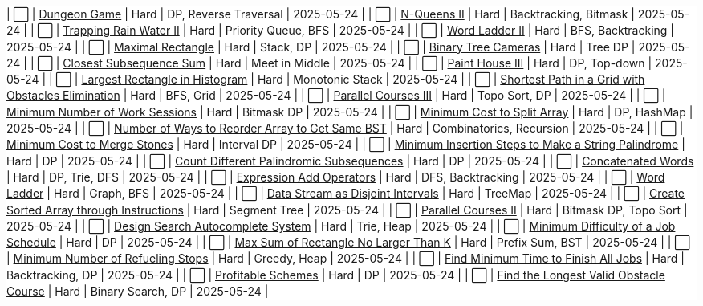 | ⬜ | [Dungeon Game](https://leetcode.com/problems/dungeon-game)                                                                               | Hard  | DP, Reverse Traversal         | 2025-05-24 |
| ⬜ | [N-Queens II](https://leetcode.com/problems/n-queens-ii)                                                                                 | Hard  | Backtracking, Bitmask         | 2025-05-24 |
| ⬜ | [Trapping Rain Water II](https://leetcode.com/problems/trapping-rain-water-ii)                                                           | Hard  | Priority Queue, BFS           | 2025-05-24 |
| ⬜ | [Word Ladder II](https://leetcode.com/problems/word-ladder-ii)                                                                           | Hard  | BFS, Backtracking             | 2025-05-24 |
| ⬜ | [Maximal Rectangle](https://leetcode.com/problems/maximal-rectangle)                                                                     | Hard  | Stack, DP                     | 2025-05-24 |
| ⬜ | [Binary Tree Cameras](https://leetcode.com/problems/binary-tree-cameras)                                                                 | Hard  | Tree DP                       | 2025-05-24 |
| ⬜ | [Closest Subsequence Sum](https://leetcode.com/problems/closest-subsequence-sum)                                                         | Hard  | Meet in Middle                | 2025-05-24 |
| ⬜ | [Paint House III](https://leetcode.com/problems/paint-house-iii)                                                                         | Hard  | DP, Top-down                  | 2025-05-24 |
| ⬜ | [Largest Rectangle in Histogram](https://leetcode.com/problems/largest-rectangle-in-histogram)                                           | Hard  | Monotonic Stack               | 2025-05-24 |
| ⬜ | [Shortest Path in a Grid with Obstacles Elimination](https://leetcode.com/problems/shortest-path-in-a-grid-with-obstacles-elimination)   | Hard  | BFS, Grid                     | 2025-05-24 |
| ⬜ | [Parallel Courses III](https://leetcode.com/problems/parallel-courses-iii)                                                               | Hard  | Topo Sort, DP                 | 2025-05-24 |
| ⬜ | [Minimum Number of Work Sessions](https://leetcode.com/problems/minimum-number-of-work-sessions-to-finish-the-tasks)                     | Hard  | Bitmask DP                    | 2025-05-24 |
| ⬜ | [Minimum Cost to Split Array](https://leetcode.com/problems/minimum-cost-to-split-an-array)                                              | Hard  | DP, HashMap                   | 2025-05-24 |
| ⬜ | [Number of Ways to Reorder Array to Get Same BST](https://leetcode.com/problems/number-of-ways-to-reorder-array-to-get-same-bst)         | Hard  | Combinatorics, Recursion      | 2025-05-24 |
| ⬜ | [Minimum Cost to Merge Stones](https://leetcode.com/problems/minimum-cost-to-merge-stones)                                               | Hard  | Interval DP                   | 2025-05-24 |
| ⬜ | [Minimum Insertion Steps to Make a String Palindrome](https://leetcode.com/problems/minimum-insertion-steps-to-make-a-string-palindrome) | Hard  | DP                            | 2025-05-24 |
| ⬜ | [Count Different Palindromic Subsequences](https://leetcode.com/problems/count-different-palindromic-subsequences)                       | Hard  | DP                            | 2025-05-24 |
| ⬜ | [Concatenated Words](https://leetcode.com/problems/concatenated-words)                                                                   | Hard  | DP, Trie, DFS                 | 2025-05-24 |
| ⬜ | [Expression Add Operators](https://leetcode.com/problems/expression-add-operators)                                                       | Hard  | DFS, Backtracking             | 2025-05-24 |
| ⬜ | [Word Ladder](https://leetcode.com/problems/word-ladder)                                                                                 | Hard  | Graph, BFS                    | 2025-05-24 |
| ⬜ | [Data Stream as Disjoint Intervals](https://leetcode.com/problems/data-stream-as-disjoint-intervals)                                     | Hard  | TreeMap                       | 2025-05-24 |
| ⬜ | [Create Sorted Array through Instructions](https://leetcode.com/problems/create-sorted-array-through-instructions)                       | Hard  | Segment Tree                  | 2025-05-24 |
| ⬜ | [Parallel Courses II](https://leetcode.com/problems/parallel-courses-ii)                                                                 | Hard  | Bitmask DP, Topo Sort         | 2025-05-24 |
| ⬜ | [Design Search Autocomplete System](https://leetcode.com/problems/design-search-autocomplete-system)                                     | Hard  | Trie, Heap                    | 2025-05-24 |
| ⬜ | [Minimum Difficulty of a Job Schedule](https://leetcode.com/problems/minimum-difficulty-of-a-job-schedule)                               | Hard  | DP                            | 2025-05-24 |
| ⬜ | [Max Sum of Rectangle No Larger Than K](https://leetcode.com/problems/max-sum-of-rectangle-no-larger-than-k)                             | Hard  | Prefix Sum, BST               | 2025-05-24 |
| ⬜ | [Minimum Number of Refueling Stops](https://leetcode.com/problems/minimum-number-of-refueling-stops)                                     | Hard  | Greedy, Heap                  | 2025-05-24 |
| ⬜ | [Find Minimum Time to Finish All Jobs](https://leetcode.com/problems/find-minimum-time-to-finish-all-jobs)                               | Hard  | Backtracking, DP              | 2025-05-24 |
| ⬜ | [Profitable Schemes](https://leetcode.com/problems/profitable-schemes)                                                                   | Hard  | DP                            | 2025-05-24 |
| ⬜ | [Find the Longest Valid Obstacle Course](https://leetcode.com/problems/find-the-longest-valid-obstacle-course-at-each-position)          | Hard  | Binary Search, DP             | 2025-05-24 |